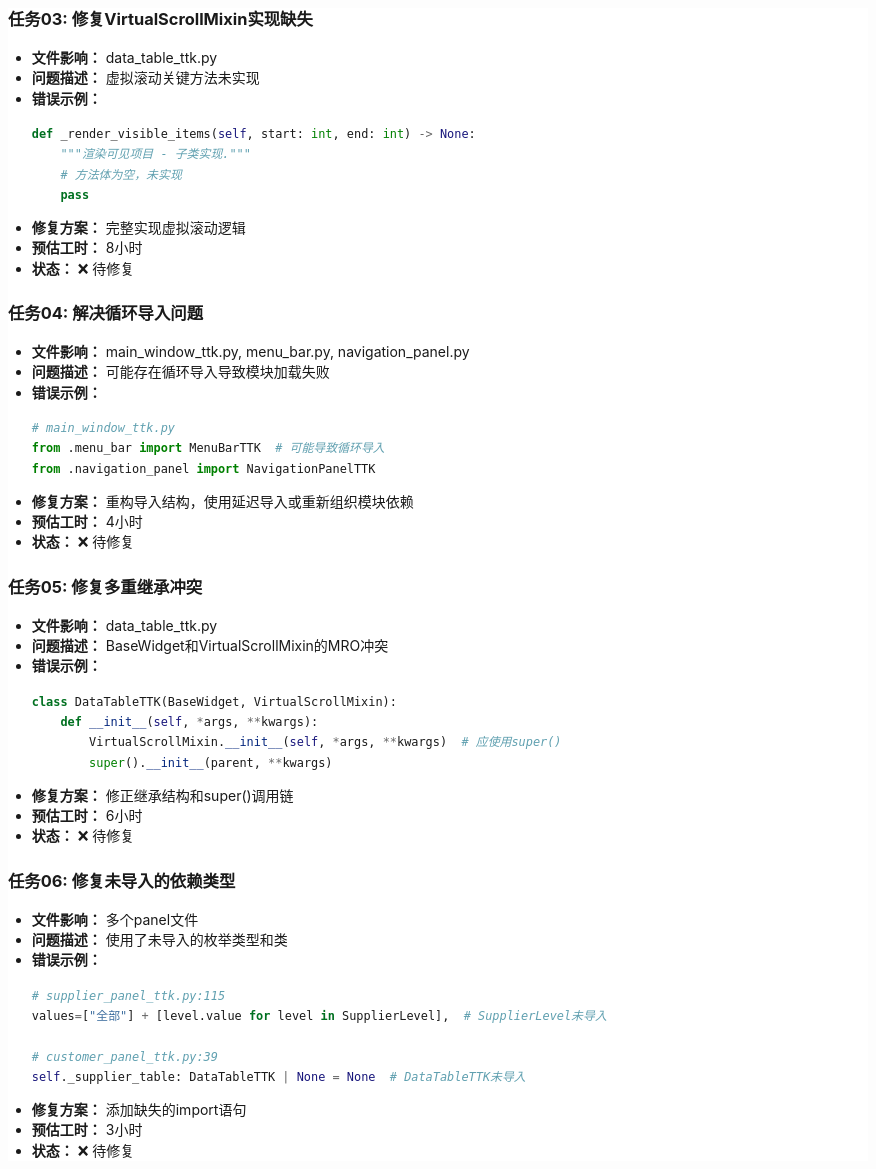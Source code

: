 ### 任务03: 修复VirtualScrollMixin实现缺失
- **文件影响：** data_table_ttk.py
- **问题描述：** 虚拟滚动关键方法未实现
- **错误示例：**
  ```python
  def _render_visible_items(self, start: int, end: int) -> None:
      """渲染可见项目 - 子类实现."""
      # 方法体为空，未实现
      pass
  ```
- **修复方案：** 完整实现虚拟滚动逻辑
- **预估工时：** 8小时
- **状态：** ❌ 待修复

### 任务04: 解决循环导入问题
- **文件影响：** main_window_ttk.py, menu_bar.py, navigation_panel.py
- **问题描述：** 可能存在循环导入导致模块加载失败
- **错误示例：**
  ```python
  # main_window_ttk.py
  from .menu_bar import MenuBarTTK  # 可能导致循环导入
  from .navigation_panel import NavigationPanelTTK
  ```
- **修复方案：** 重构导入结构，使用延迟导入或重新组织模块依赖
- **预估工时：** 4小时
- **状态：** ❌ 待修复

### 任务05: 修复多重继承冲突
- **文件影响：** data_table_ttk.py
- **问题描述：** BaseWidget和VirtualScrollMixin的MRO冲突
- **错误示例：**
  ```python
  class DataTableTTK(BaseWidget, VirtualScrollMixin):
      def __init__(self, *args, **kwargs):
          VirtualScrollMixin.__init__(self, *args, **kwargs)  # 应使用super()
          super().__init__(parent, **kwargs)
  ```
- **修复方案：** 修正继承结构和super()调用链
- **预估工时：** 6小时
- **状态：** ❌ 待修复

### 任务06: 修复未导入的依赖类型
- **文件影响：** 多个panel文件
- **问题描述：** 使用了未导入的枚举类型和类
- **错误示例：**
  ```python
  # supplier_panel_ttk.py:115
  values=["全部"] + [level.value for level in SupplierLevel],  # SupplierLevel未导入
  
  # customer_panel_ttk.py:39
  self._supplier_table: DataTableTTK | None = None  # DataTableTTK未导入
  ```
- **修复方案：** 添加缺失的import语句
- **预估工时：** 3小时
- **状态：** ❌ 待修复

